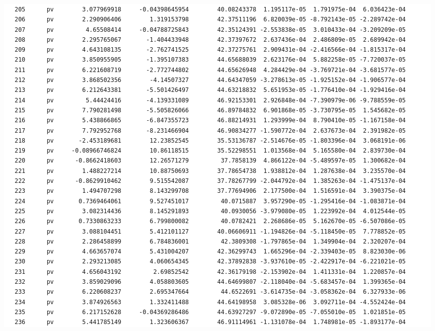        205      pv        3.077969918     -0.04398645954        40.08243378  1.195117e-05  1.791975e-04  6.036423e-04
       206      pv        2.290906406        1.319153798        42.37511196  6.820039e-05 -8.792143e-05 -2.289742e-04
       207      pv         4.65508414     -0.04788725843        42.35124391 -2.553838e-05  3.010433e-04 -3.209209e-05
       208      pv        2.295765067       -1.404433948        42.37397672  2.637436e-04  2.486809e-05  2.689942e-04
       209      pv        4.643108135       -2.762741525        42.37275761  2.909431e-04 -2.416566e-04 -1.815317e-04
       210      pv        3.850955905       -1.395107383        44.65688039  2.623176e-04  5.882258e-05 -7.720037e-05
       211      pv        6.221608719       -2.772744802        44.65626948  4.284429e-04 -3.769721e-04 -3.681577e-05
       212      pv        3.868502356        -4.14507327        44.64347059 -3.278613e-05 -1.925152e-04 -1.906577e-04
       213      pv        6.212643381       -5.501426497        44.63218832  5.651953e-05 -1.776410e-04 -1.929416e-04
       214      pv         5.44424416       -4.139331089        46.92153301  2.926848e-04 -7.390979e-06 -9.788559e-05
       215      pv        7.790281498       -5.505826066        46.89784832  6.901868e-05 -3.730795e-05  1.545682e-05
       216      pv        5.438866865       -6.847355723        46.88214931  1.293999e-04  8.790410e-05 -1.167158e-04
       217      pv        7.792952768       -8.231466904        46.90834277 -1.590772e-04  2.637673e-04  2.391982e-05
       218      pv       -2.453189681        12.23852545        35.53136787 -2.514676e-05 -1.803396e-04  3.068191e-06
       219      pv     -0.08966746824        10.86118515        35.52298551  1.013568e-04  5.165580e-04  2.839730e-04
       220      pv      -0.8662418603        12.26571279         37.7858139  4.866122e-04 -5.489597e-05  1.300682e-04
       221      pv        1.488227214        10.88750693        37.78654738  1.938812e-04  1.287638e-04  3.235570e-04
       222      pv      -0.8629910462        9.515542087        37.78267799 -2.044792e-04  1.385263e-04 -1.475137e-04
       223      pv        1.494707298        8.143299708        37.77694906  2.177500e-04  1.516591e-04  3.390375e-04
       224      pv       0.7369464061        9.527451017         40.0715887  3.957290e-05 -1.295416e-04 -1.083871e-04
       225      pv        3.082314436        8.145291893         40.0930056 -3.979080e-05  1.223992e-04  4.012544e-05
       226      pv       0.7330863233        6.799800082         40.0782421  2.268686e-05  5.162670e-05 -6.507086e-05
       227      pv        3.088104451        5.412101127        40.06606911 -1.194826e-04 -5.118450e-05  7.778852e-05
       228      pv        2.286458899        6.784836001         42.3809308 -1.797865e-04  1.349904e-04  2.320207e-04
       229      pv        4.663657074        5.431004207        42.36299743  1.665296e-04 -2.339403e-05  8.823030e-06
       230      pv        2.293213085        4.060654345        42.37892838 -3.937610e-05 -2.422917e-04 -6.221021e-05
       231      pv        4.656043192         2.69852542        42.36179198 -2.153902e-04  1.411331e-04  1.220857e-04
       232      pv        3.859029096        4.058803605        44.64699807 -2.118040e-04 -5.683457e-04  1.399365e-04
       233      pv        6.220608237        2.695347664         44.6522691 -3.614735e-04 -3.058362e-04  6.327933e-06
       234      pv        3.874926563        1.332411488        44.64198958  3.085328e-06  3.092711e-04 -4.552424e-04
       235      pv        6.217152628     -0.04369286486        44.63927297 -9.072890e-05 -7.055010e-05  1.021851e-05
       236      pv        5.441785149        1.323606367        46.91114961 -1.131078e-04  1.748981e-05 -1.893177e-04